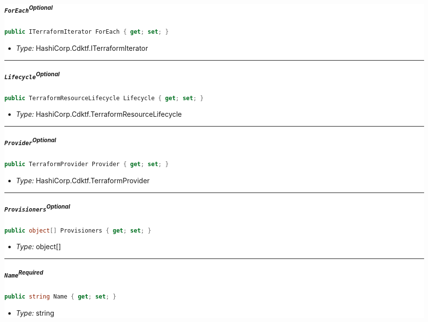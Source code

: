 
##### `ForEach`<sup>Optional</sup> <a name="ForEach" id="@cdktf/provider-vsphere.dataVsphereGuestOsCustomization.DataVsphereGuestOsCustomizationConfig.property.forEach"></a>

```csharp
public ITerraformIterator ForEach { get; set; }
```

- *Type:* HashiCorp.Cdktf.ITerraformIterator

---

##### `Lifecycle`<sup>Optional</sup> <a name="Lifecycle" id="@cdktf/provider-vsphere.dataVsphereGuestOsCustomization.DataVsphereGuestOsCustomizationConfig.property.lifecycle"></a>

```csharp
public TerraformResourceLifecycle Lifecycle { get; set; }
```

- *Type:* HashiCorp.Cdktf.TerraformResourceLifecycle

---

##### `Provider`<sup>Optional</sup> <a name="Provider" id="@cdktf/provider-vsphere.dataVsphereGuestOsCustomization.DataVsphereGuestOsCustomizationConfig.property.provider"></a>

```csharp
public TerraformProvider Provider { get; set; }
```

- *Type:* HashiCorp.Cdktf.TerraformProvider

---

##### `Provisioners`<sup>Optional</sup> <a name="Provisioners" id="@cdktf/provider-vsphere.dataVsphereGuestOsCustomization.DataVsphereGuestOsCustomizationConfig.property.provisioners"></a>

```csharp
public object[] Provisioners { get; set; }
```

- *Type:* object[]

---

##### `Name`<sup>Required</sup> <a name="Name" id="@cdktf/provider-vsphere.dataVsphereGuestOsCustomization.DataVsphereGuestOsCustomizationConfig.property.name"></a>

```csharp
public string Name { get; set; }
```

- *Type:* string
